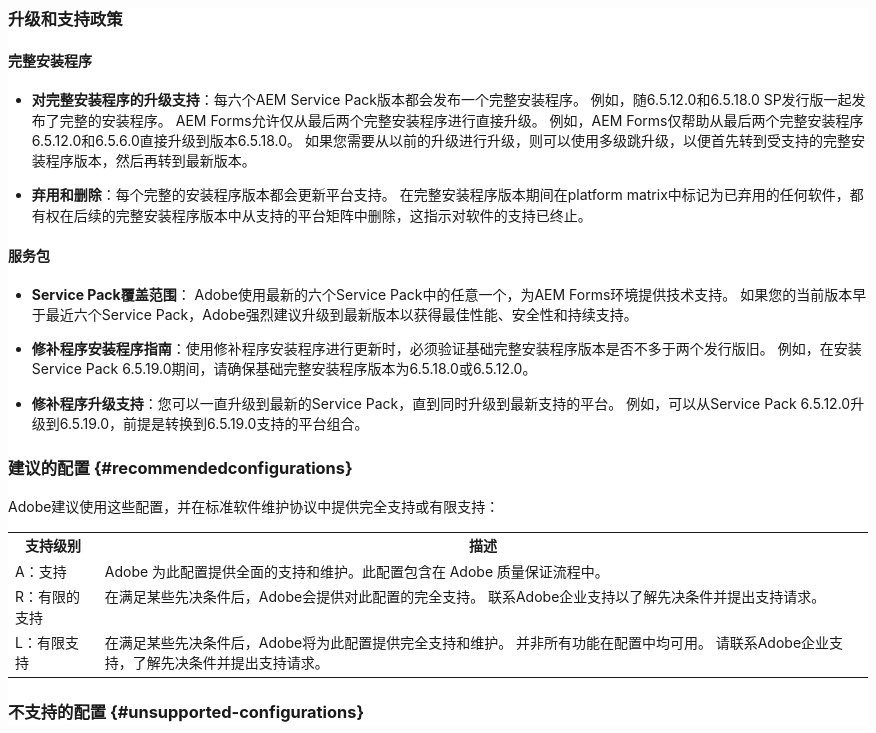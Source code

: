 ### 升级和支持政策

#### 完整安装程序


- **对完整安装程序的升级支持**：每六个AEM Service Pack版本都会发布一个完整安装程序。 例如，随6.5.12.0和6.5.18.0 SP发行版一起发布了完整的安装程序。 AEM Forms允许仅从最后两个完整安装程序进行直接升级。 例如，AEM Forms仅帮助从最后两个完整安装程序6.5.12.0和6.5.6.0直接升级到版本6.5.18.0。 如果您需要从以前的升级进行升级，则可以使用多级跳升级，以便首先转到受支持的完整安装程序版本，然后再转到最新版本。


- **弃用和删除**：每个完整的安装程序版本都会更新平台支持。 在完整安装程序版本期间在platform matrix中标记为已弃用的任何软件，都有权在后续的完整安装程序版本中从支持的平台矩阵中删除，这指示对软件的支持已终止。

#### 服务包


- **Service Pack覆盖范围**： Adobe使用最新的六个Service Pack中的任意一个，为AEM Forms环境提供技术支持。 如果您的当前版本早于最近六个Service Pack，Adobe强烈建议升级到最新版本以获得最佳性能、安全性和持续支持。


- **修补程序安装程序指南**：使用修补程序安装程序进行更新时，必须验证基础完整安装程序版本是否不多于两个发行版旧。 例如，在安装Service Pack 6.5.19.0期间，请确保基础完整安装程序版本为6.5.18.0或6.5.12.0。


- **修补程序升级支持**：您可以一直升级到最新的Service Pack，直到同时升级到最新支持的平台。 例如，可以从Service Pack 6.5.12.0升级到6.5.19.0，前提是转换到6.5.19.0支持的平台组合。


### 建议的配置 {#recommendedconfigurations}


Adobe建议使用这些配置，并在标准软件维护协议中提供完全支持或有限支持：


<table>
<tbody>
 <tr>
  <th>支持级别</th>
  <th>描述</th>
 </tr>
 <tr>
  <td>A：支持<br /> </td>
  <td>Adobe 为此配置提供全面的支持和维护。此配置包含在 Adobe 质量保证流程中。</td>
 </tr>
 <tr>
  <td>R：有限的支持</td>
  <td>在满足某些先决条件后，Adobe会提供对此配置的完全支持。 联系Adobe企业支持以了解先决条件并提出支持请求。</td>
 </tr>
 <tr>
  <td>L：有限支持</td>
  <td>在满足某些先决条件后，Adobe将为此配置提供完全支持和维护。 并非所有功能在配置中均可用。 请联系Adobe企业支持，了解先决条件并提出支持请求。<br /> </td>
 </tr>
</tbody>
</table>


### 不支持的配置 {#unsupported-configurations}
